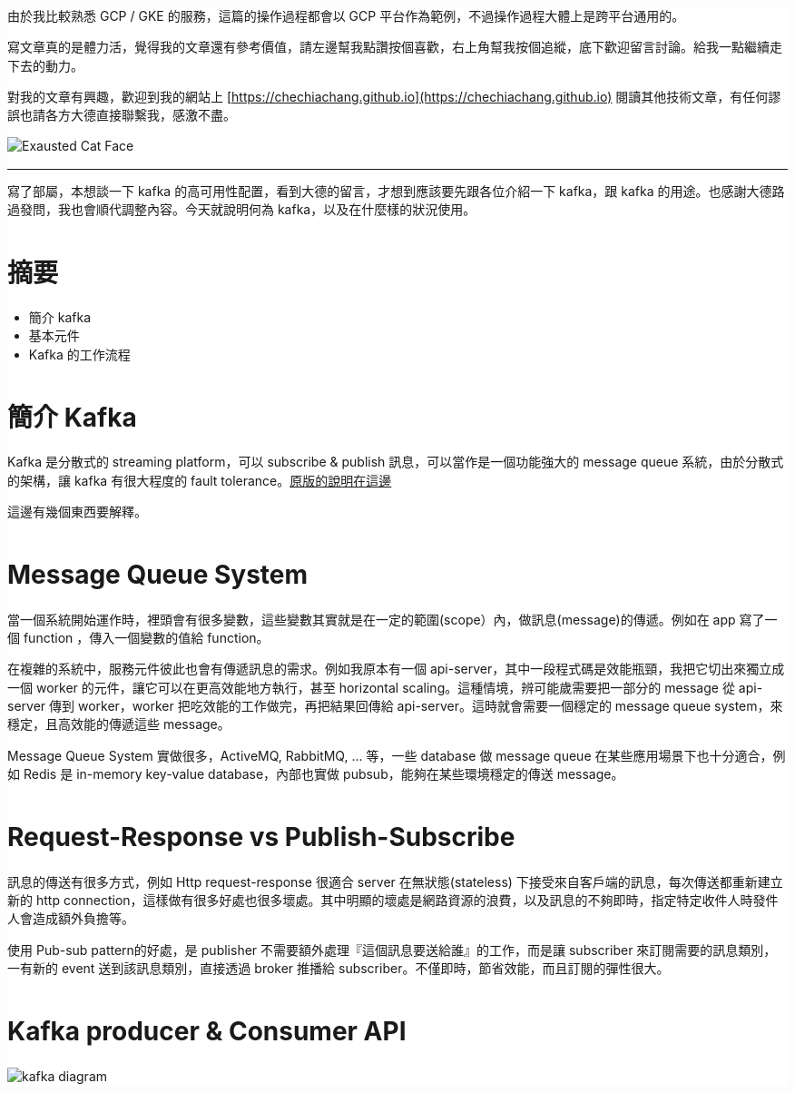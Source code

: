 由於我比較熟悉 GCP / GKE 的服務，這篇的操作過程都會以 GCP 平台作為範例，不過操作過程大體上是跨平台通用的。

寫文章真的是體力活，覺得我的文章還有參考價值，請左邊幫我點讚按個喜歡，右上角幫我按個追縱，底下歡迎留言討論。給我一點繼續走下去的動力。

對我的文章有興趣，歡迎到我的網站上 [https://chechiachang.github.io](https://chechiachang.github.io) 閱讀其他技術文章，有任何謬誤也請各方大德直接聯繫我，感激不盡。

![Exausted Cat Face](https://d32l83enj9u8rg.cloudfront.net/wp-content/uploads/iStock-966846550-cat-overheating-simonkr-1-940x470.jpg)

---

寫了部屬，本想談一下 kafka 的高可用性配置，看到大德的留言，才想到應該要先跟各位介紹一下 kafka，跟 kafka 的用途。也感謝大德路過發問，我也會順代調整內容。今天就說明何為 kafka，以及在什麼樣的狀況使用。

# 摘要

* 簡介 kafka
* 基本元件
* Kafka 的工作流程

# 簡介 Kafka

Kafka 是分散式的 streaming platform，可以 subscribe & publish 訊息，可以當作是一個功能強大的 message queue 系統，由於分散式的架構，讓 kafka 有很大程度的 fault tolerance。[原版的說明在這邊](https://kafka.apache.org/documentation/#gettingStarted)

這邊有幾個東西要解釋。

# Message Queue System

當一個系統開始運作時，裡頭會有很多變數，這些變數其實就是在一定的範圍(scope）內，做訊息(message)的傳遞。例如在 app 寫了一個 function ，傳入一個變數的值給 function。

在複雜的系統中，服務元件彼此也會有傳遞訊息的需求。例如我原本有一個 api-server，其中一段程式碼是效能瓶頸，我把它切出來獨立成一個 worker 的元件，讓它可以在更高效能地方執行，甚至 horizontal scaling。這種情境，辨可能歲需要把一部分的 message 從 api-server 傳到 worker，worker 把吃效能的工作做完，再把結果回傳給 api-server。這時就會需要一個穩定的 message queue system，來穩定，且高效能的傳遞這些 message。

Message Queue System 實做很多，ActiveMQ, RabbitMQ, ... 等，一些 database 做 message queue 在某些應用場景下也十分適合，例如 Redis 是 in-memory key-value database，內部也實做 pubsub，能夠在某些環境穩定的傳送 message。

# Request-Response vs Publish-Subscribe

訊息的傳送有很多方式，例如 Http request-response 很適合 server 在無狀態(stateless) 下接受來自客戶端的訊息，每次傳送都重新建立新的 http connection，這樣做有很多好處也很多壞處。其中明顯的壞處是網路資源的浪費，以及訊息的不夠即時，指定特定收件人時發件人會造成額外負擔等。

使用 Pub-sub pattern的好處，是 publisher 不需要額外處理『這個訊息要送給誰』的工作，而是讓 subscriber 來訂閱需要的訊息類別，一有新的 event 送到該訊息類別，直接透過 broker 推播給 subscriber。不僅即時，節省效能，而且訂閱的彈性很大。

# Kafka producer & Consumer API

![kafka diagram](https://kafka.apache.org/23/images/kafka-apis.png)
